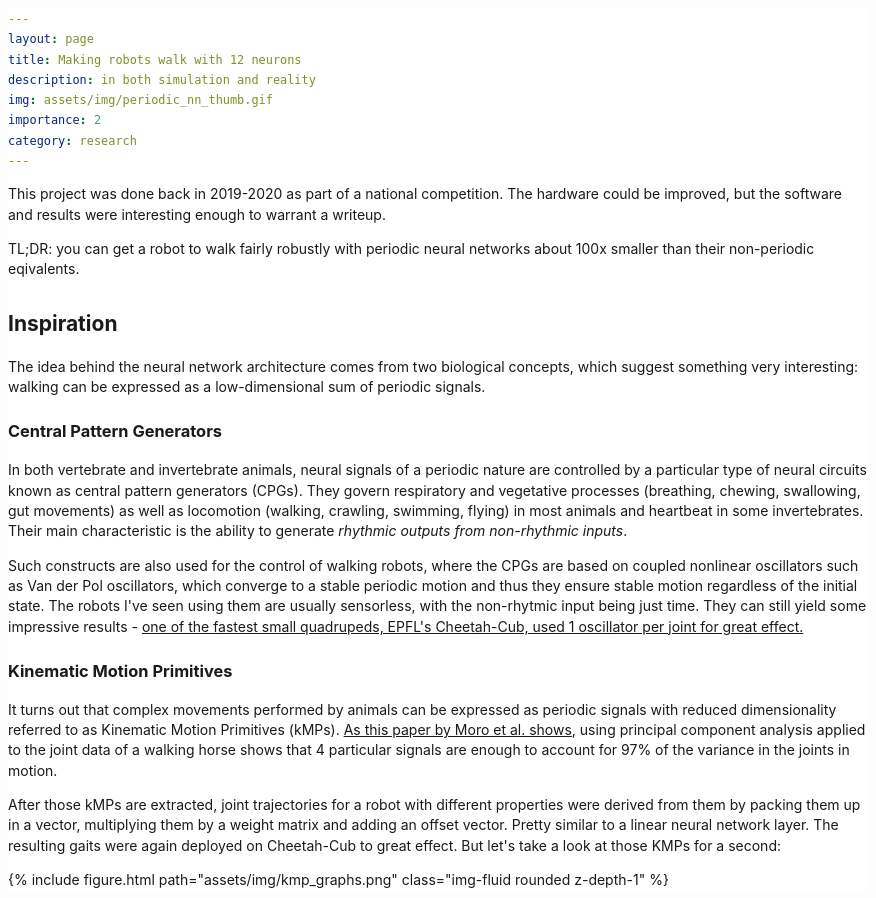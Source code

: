 ```yaml
---
layout: page
title: Making robots walk with 12 neurons
description: in both simulation and reality
img: assets/img/periodic_nn_thumb.gif
importance: 2
category: research
---
```


This project was done back in 2019-2020 as part of a national competition. The hardware could be improved, but the software and results were interesting enough to warrant a writeup.

TL;DR: you can get a robot to walk fairly robustly with periodic neural networks about 100x smaller than their non-periodic eqivalents. 

## Inspiration
The idea behind the neural network architecture comes from two biological concepts, which suggest something very interesting: walking can be expressed as a low-dimensional sum of periodic signals.

### Central Pattern Generators
In both vertebrate and invertebrate animals, neural signals of a periodic nature are controlled by a particular type of neural circuits known as central pattern generators (CPGs). They govern respiratory and vegetative processes (breathing, chewing, swallowing, gut movements) as well as locomotion (walking, crawling, swimming, flying) in most animals and heartbeat in some invertebrates. Their main characteristic is the ability to generate _rhythmic outputs from non-rhythmic inputs_.

Such constructs are also used for the control of walking robots, where the CPGs are based on coupled nonlinear oscillators such as Van der Pol oscillators, which converge to a stable periodic motion and thus they ensure stable motion regardless of the initial state. The robots I've seen using them are usually sensorless, with the non-rhytmic input being just time. They can still yield some impressive results - [one of the fastest small quadrupeds, EPFL's Cheetah-Cub, used 1 oscillator per joint for great effect.](https://www.researchgate.net/publication/256483927_Towards_Dynamic_Trot_Gait_Locomotion_Design_Control_and_Experiments_with_Cheetah-cub_a_Compliant_Quadruped_Robot)

### Kinematic Motion Primitives
It turns out that complex movements performed by animals can be expressed as periodic signals with reduced dimensionality referred to as Kinematic Motion Primitives (kMPs). [As this paper by Moro et al. shows](https://www.researchgate.net/publication/235797562_Horse-like_walking_trotting_and_galloping_derived_from_kinematic_Motion_Primitives_kMPs_and_their_application_to_walktrot_transitions_in_a_compliant_quadruped_robot), using principal component analysis applied to the joint data of a walking horse shows that 4 particular signals are enough to account for 97% of the variance in the joints in motion. 

After those kMPs are extracted, joint trajectories for a robot with different properties were derived from them by packing them up in a vector, multiplying them by a weight matrix and adding an offset vector. Pretty similar to a linear neural network layer. The resulting gaits were again deployed on Cheetah-Cub to great effect. But let's take a look at those KMPs for a second:
<div class="row">
    <div class="col-sm mt-3 mt-md-0">
        {% include figure.html path="assets/img/kmp_graphs.png" class="img-fluid rounded z-depth-1" %}
    </div>
</div>
